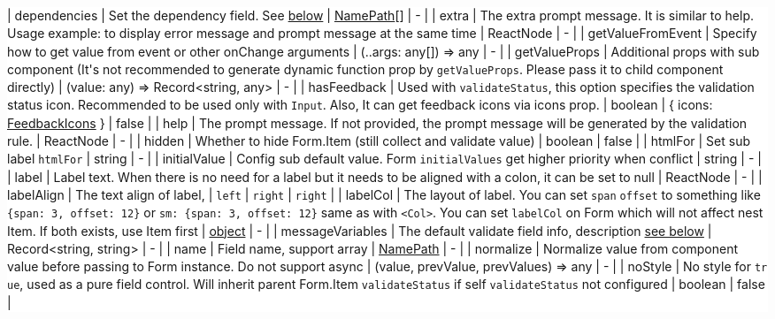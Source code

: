 | dependencies      | Set the dependency field. See [below](#dependencies)                                                                                                                                                                                           | [NamePath](#namepath)\[]                                                   | -              |
| extra             | The extra prompt message. It is similar to help. Usage example: to display error message and prompt message at the same time                                                                                                                   | ReactNode                                                                  | -              |
| getValueFromEvent | Specify how to get value from event or other onChange arguments                                                                                                                                                                                | (..args: any\[]) => any                                                    | -              |
| getValueProps     | Additional props with sub component (It's not recommended to generate dynamic function prop by `getValueProps`. Please pass it to child component directly)                                                                                    | (value: any) => Record\<string, any>                                       | -              |
| hasFeedback       | Used with `validateStatus`, this option specifies the validation status icon. Recommended to be used only with `Input`. Also, It can get feedback icons via icons prop.                                                                        | boolean \| { icons: [FeedbackIcons](#feedbackicons) }                      | false          |
| help              | The prompt message. If not provided, the prompt message will be generated by the validation rule.                                                                                                                                              | ReactNode                                                                  | -              |
| hidden            | Whether to hide Form.Item (still collect and validate value)                                                                                                                                                                                   | boolean                                                                    | false          |
| htmlFor           | Set sub label `htmlFor`                                                                                                                                                                                                                        | string                                                                     | -              |
| initialValue      | Config sub default value. Form `initialValues` get higher priority when conflict                                                                                                                                                               | string                                                                     | -              |
| label             | Label text. When there is no need for a label but it needs to be aligned with a colon, it can be set to null                                                                                                                                   | ReactNode                                                                  | -              |
| labelAlign        | The text align of label,                                                                                                                                                                                                                       | `left` \| `right`                                                          | `right`        |
| labelCol          | The layout of label. You can set `span` `offset` to something like `{span: 3, offset: 12}` or `sm: {span: 3, offset: 12}` same as with `<Col>`. You can set `labelCol` on Form which will not affect nest Item. If both exists, use Item first | [object](/components/grid/#col)                                            | -              |
| messageVariables  | The default validate field info, description [see below](#messagevariables)                                                                                                                                                                    | Record\<string, string>                                                    | -              |
| name              | Field name, support array                                                                                                                                                                                                                      | [NamePath](#namepath)                                                      | -              |
| normalize         | Normalize value from component value before passing to Form instance. Do not support async                                                                                                                                                     | (value, prevValue, prevValues) => any                                      | -              |
| noStyle           | No style for `true`, used as a pure field control. Will inherit parent Form.Item `validateStatus` if self `validateStatus` not configured                                                                                                      | boolean                                                                    | false          |